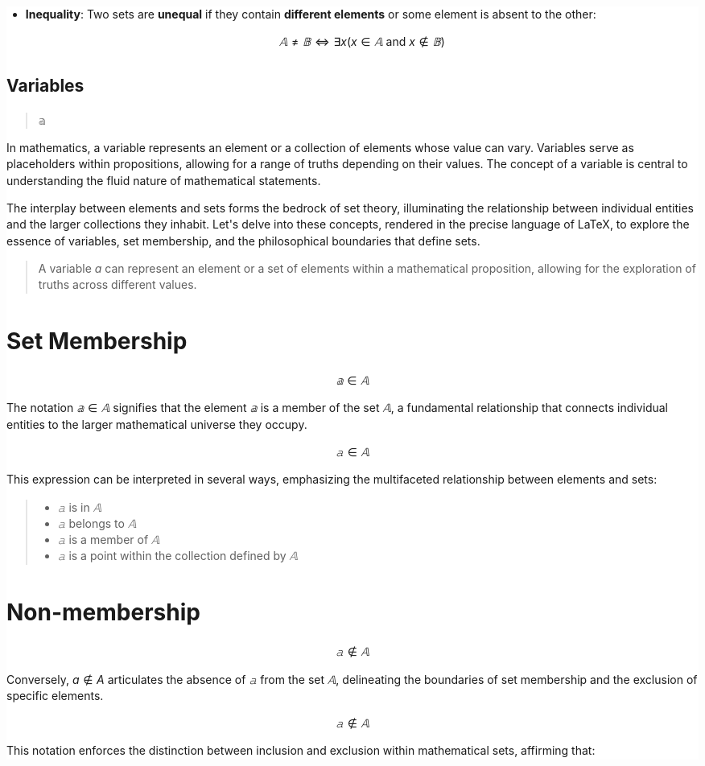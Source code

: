 - **Inequality**: Two sets are **unequal** if they contain **different elements** or some element is absent to the other:
  ```math
  𝔸 ≠ 𝔹 \iff \exists x (x \in 𝔸 \text{ and } x \notin 𝔹)
  ```




## Variables
> 𝕒

In mathematics, a variable represents an element or a collection of elements whose value can vary. Variables serve as placeholders within propositions, allowing for a range of truths depending on their values. The concept of a variable is central to understanding the fluid nature of mathematical statements.

The interplay between elements and sets forms the bedrock of set theory, illuminating the relationship between individual entities and the larger collections they inhabit. Let's delve into these concepts, rendered in the precise language of LaTeX, to explore the essence of variables, set membership, and the philosophical boundaries that define sets.

> A variable $a$ can represent an element or a set of elements within a mathematical proposition, allowing for the exploration of truths across different values.



# Set Membership
```math
𝕒 ∈ 𝔸
```
The notation $𝕒 ∈ 𝔸$ signifies that the element $𝕒$ is a member of the set $𝔸$, a fundamental relationship that connects individual entities to the larger mathematical universe they occupy.

```math
𝚊 \in 𝔸
```
This expression can be interpreted in several ways, emphasizing the multifaceted relationship between elements and sets:
> - $𝚊$ is in $𝔸$
> - $𝚊$ belongs to  $𝔸$
> - $𝚊$ is a member of  $𝔸$
> - $𝚊$ is a point within the collection defined by  $𝔸$

# Non-membership
```math
 𝚊 ∉ 𝔸
```
Conversely, $a∉A$ articulates the absence of $𝚊$ from the set $𝔸$, delineating the boundaries of set membership and the exclusion of specific elements.

```math
𝚊 \notin 𝔸
```
This notation enforces the distinction between inclusion and exclusion within mathematical sets, affirming that:
